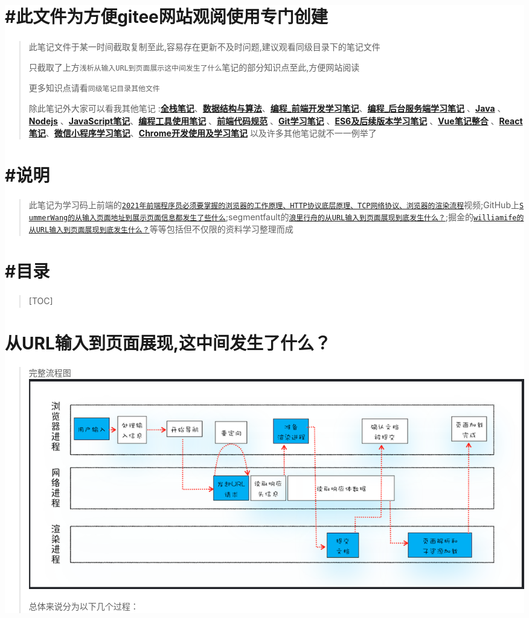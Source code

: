 # #此文件为方便gitee网站观阅使用专门创建

> 此笔记文件于某一时间截取复制至此,容易存在更新不及时问题,建议观看同级目录下的笔记文件
>
> 只截取了上方`浅析从输入URL到页面展示这中间发生了什么`笔记的部分知识点至此,方便网站阅读
>
> 更多知识点请看`同级笔记目录其他文件`
>
> 除此笔记外大家可以看我其他笔记 :**[全栈笔记](https://gitee.com/hongjilin/hongs-study-notes/tree/master)**、**[数据结构与算法](https://gitee.com/hongjilin/hongs-study-notes/tree/master/编程_算法及课程基础学习笔记/数据结构与算法)**、**[编程_前端开发学习笔记](https://gitee.com/hongjilin/hongs-study-notes/tree/master/编程_前端开发学习笔记)**、**[编程_后台服务端学习笔记](https://gitee.com/hongjilin/hongs-study-notes/tree/master/编程_后台服务端学习笔记)** 、**[Java](https://gitee.com/hongjilin/hongs-study-notes/tree/master/编程_后台服务端学习笔记/Java)** 、**[Nodejs](https://gitee.com/hongjilin/hongs-study-notes/tree/master/编程_后台服务端学习笔记/Nodejs)** 、**[JavaScript笔记](https://gitee.com/hongjilin/hongs-study-notes/tree/master/编程_前端开发学习笔记/HTML+CSS+JS基础笔记/JavaScript笔记)**、**[编程工具使用笔记](https://gitee.com/hongjilin/hongs-study-notes/tree/master/编程_前端开发学习笔记/A_前端工具使用笔记)** 、**[前端代码规范](https://gitee.com/hongjilin/hongs-study-notes/tree/master/编程_前端开发学习笔记/A_前端代码规范)** 、**[Git学习笔记](https://gitee.com/hongjilin/hongs-study-notes/tree/master/编程_前端开发学习笔记/Git学习笔记)** 、**[ES6及后续版本学习笔记](https://gitee.com/hongjilin/hongs-study-notes/tree/master/编程_前端开发学习笔记/ES6及后续版本学习笔记)** 、**[Vue笔记整合](https://gitee.com/hongjilin/hongs-study-notes/tree/master/编程_前端开发学习笔记/Vue笔记整合)** 、**[React笔记](https://gitee.com/hongjilin/hongs-study-notes/tree/master/编程_前端开发学习笔记/React笔记)**、**[微信小程序学习笔记](https://gitee.com/hongjilin/hongs-study-notes/tree/master/编程_前端开发学习笔记/微信小程序学习笔记)**、**[Chrome开发使用及学习笔记](https://gitee.com/hongjilin/hongs-study-notes/tree/master/编程_前端开发学习笔记/Chrome开发使用及学习笔记)** 以及许多其他笔记就不一一例举了

# #说明

> 此笔记为学习码上前端的[`2021年前端程序员必须要掌握的浏览器的工作原理、HTTP协议底层原理、TCP网络协议、浏览器的渲染流程`](https://www.bilibili.com/video/BV1h44y167zh?p=2&share_source=copy_web)视频;GitHub上[`SummerWang的从输入页面地址到展示页面信息都发生了些什么`](https://github.com/kaola-fed/blog/issues/271);segmentfault的[`浪里行舟的从URL输入到页面展现到底发生什么？`](https://segmentfault.com/a/1190000017184701);掘金的[`williamife的从URL输入到页面展现到底发生什么？`](https://juejin.cn/user/3386151545869783)等等包括但不仅限的资料学习整理而成

# #目录

>[TOC]

# 从URL输入到页面展现,这中间发生了什么？

>完整流程图![image-20210623183143882](计算机网络浅学系列笔记中的图片/image-20210623183143882.png)
>
>总体来说分为以下几个过程：